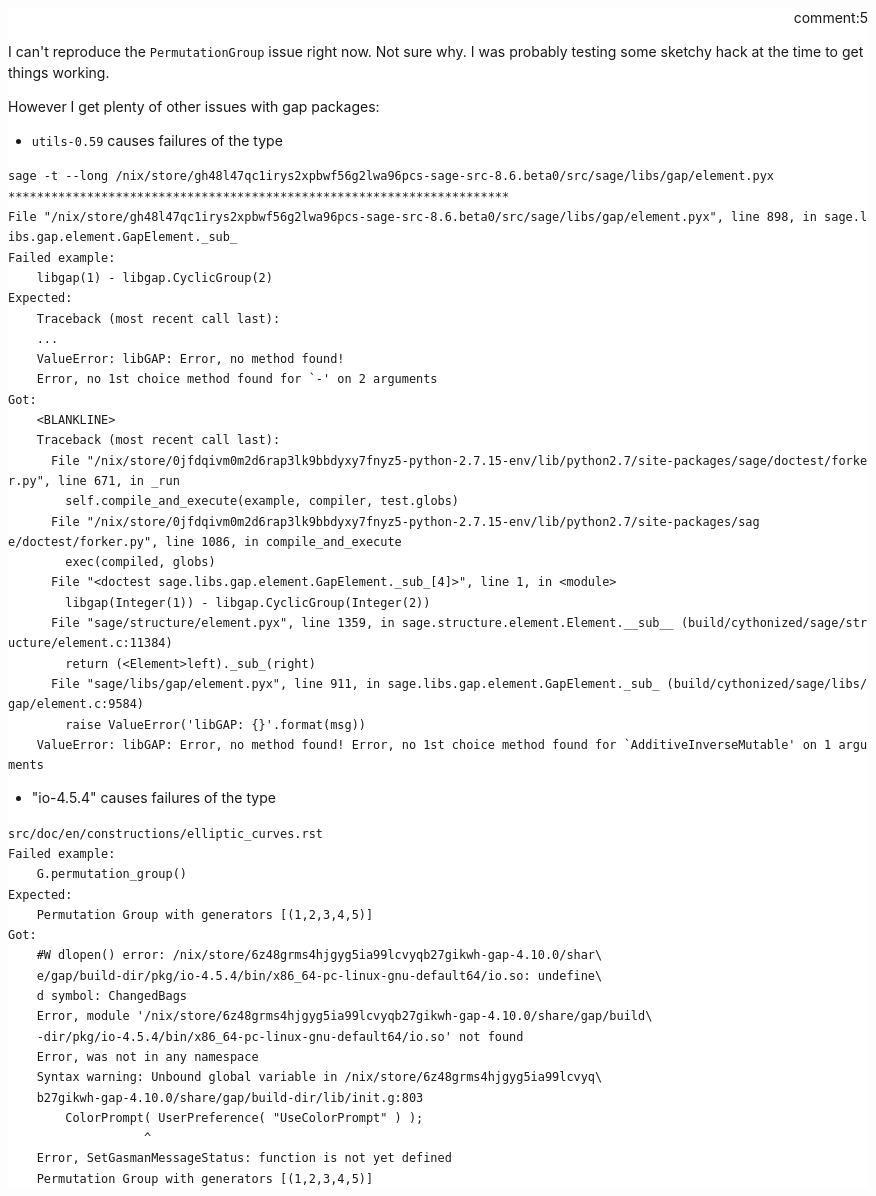 <div id="comment:5" align="right">comment:5</div>

I can't reproduce the `PermutationGroup` issue right now. Not sure why. I was probably testing some sketchy hack at the time to get things working.

However I get plenty of other issues with gap packages:

- `utils-0.59` causes failures of the type

```
sage -t --long /nix/store/gh48l47qc1irys2xpbwf56g2lwa96pcs-sage-src-8.6.beta0/src/sage/libs/gap/element.pyx
**********************************************************************
File "/nix/store/gh48l47qc1irys2xpbwf56g2lwa96pcs-sage-src-8.6.beta0/src/sage/libs/gap/element.pyx", line 898, in sage.libs.gap.element.GapElement._sub_
Failed example:
    libgap(1) - libgap.CyclicGroup(2)
Expected:
    Traceback (most recent call last):
    ...
    ValueError: libGAP: Error, no method found!
    Error, no 1st choice method found for `-' on 2 arguments
Got:
    <BLANKLINE>
    Traceback (most recent call last):
      File "/nix/store/0jfdqivm0m2d6rap3lk9bbdyxy7fnyz5-python-2.7.15-env/lib/python2.7/site-packages/sage/doctest/forker.py", line 671, in _run
        self.compile_and_execute(example, compiler, test.globs)
      File "/nix/store/0jfdqivm0m2d6rap3lk9bbdyxy7fnyz5-python-2.7.15-env/lib/python2.7/site-packages/sag
e/doctest/forker.py", line 1086, in compile_and_execute
        exec(compiled, globs)
      File "<doctest sage.libs.gap.element.GapElement._sub_[4]>", line 1, in <module>
        libgap(Integer(1)) - libgap.CyclicGroup(Integer(2))
      File "sage/structure/element.pyx", line 1359, in sage.structure.element.Element.__sub__ (build/cythonized/sage/structure/element.c:11384)
        return (<Element>left)._sub_(right)
      File "sage/libs/gap/element.pyx", line 911, in sage.libs.gap.element.GapElement._sub_ (build/cythonized/sage/libs/gap/element.c:9584)
        raise ValueError('libGAP: {}'.format(msg))
    ValueError: libGAP: Error, no method found! Error, no 1st choice method found for `AdditiveInverseMutable' on 1 arguments
```

- "io-4.5.4" causes failures of the type

```
src/doc/en/constructions/elliptic_curves.rst
Failed example:
    G.permutation_group()
Expected:
    Permutation Group with generators [(1,2,3,4,5)]
Got:
    #W dlopen() error: /nix/store/6z48grms4hjgyg5ia99lcvyqb27gikwh-gap-4.10.0/shar\
    e/gap/build-dir/pkg/io-4.5.4/bin/x86_64-pc-linux-gnu-default64/io.so: undefine\
    d symbol: ChangedBags
    Error, module '/nix/store/6z48grms4hjgyg5ia99lcvyqb27gikwh-gap-4.10.0/share/gap/build\
    -dir/pkg/io-4.5.4/bin/x86_64-pc-linux-gnu-default64/io.so' not found
    Error, was not in any namespace
    Syntax warning: Unbound global variable in /nix/store/6z48grms4hjgyg5ia99lcvyq\
    b27gikwh-gap-4.10.0/share/gap/build-dir/lib/init.g:803
        ColorPrompt( UserPreference( "UseColorPrompt" ) );
                   ^
    Error, SetGasmanMessageStatus: function is not yet defined
    Permutation Group with generators [(1,2,3,4,5)]
```
